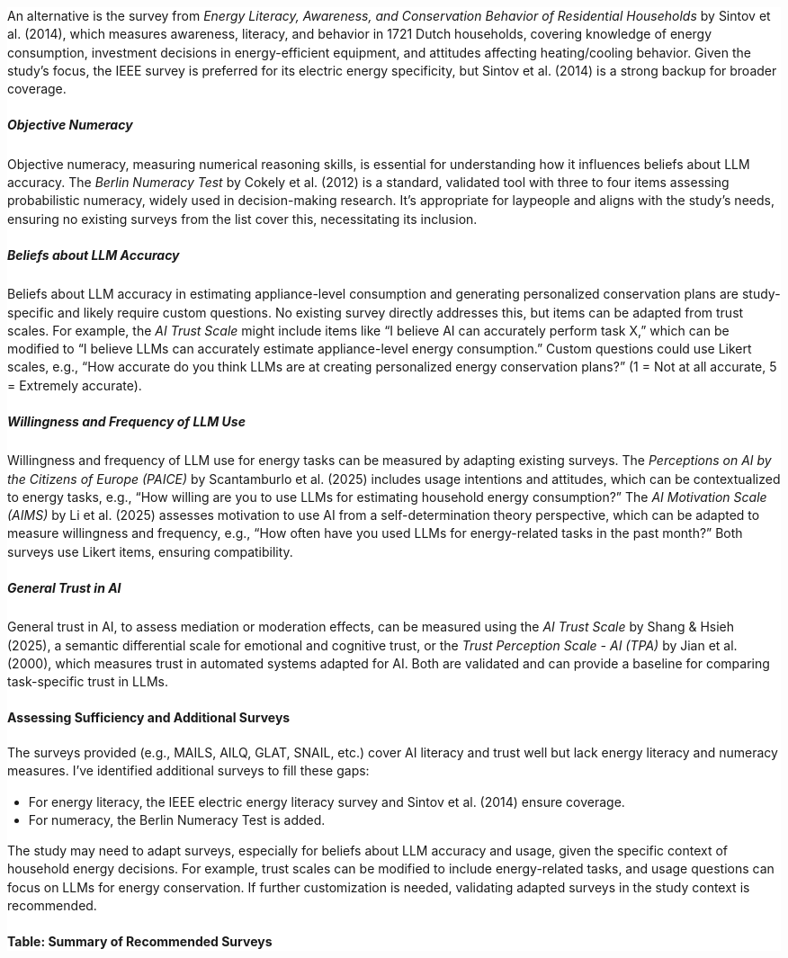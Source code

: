 An alternative is the survey from *Energy Literacy, Awareness, and Conservation Behavior of Residential Households* by Sintov et al. (2014), which measures awareness, literacy, and behavior in 1721 Dutch households, covering knowledge of energy consumption, investment decisions in energy-efficient equipment, and attitudes affecting heating/cooling behavior. Given the study’s focus, the IEEE survey is preferred for its electric energy specificity, but Sintov et al. (2014) is a strong backup for broader coverage.

##### Objective Numeracy
Objective numeracy, measuring numerical reasoning skills, is essential for understanding how it influences beliefs about LLM accuracy. The *Berlin Numeracy Test* by Cokely et al. (2012) is a standard, validated tool with three to four items assessing probabilistic numeracy, widely used in decision-making research. It’s appropriate for laypeople and aligns with the study’s needs, ensuring no existing surveys from the list cover this, necessitating its inclusion.

##### Beliefs about LLM Accuracy
Beliefs about LLM accuracy in estimating appliance-level consumption and generating personalized conservation plans are study-specific and likely require custom questions. No existing survey directly addresses this, but items can be adapted from trust scales. For example, the *AI Trust Scale* might include items like “I believe AI can accurately perform task X,” which can be modified to “I believe LLMs can accurately estimate appliance-level energy consumption.” Custom questions could use Likert scales, e.g., “How accurate do you think LLMs are at creating personalized energy conservation plans?” (1 = Not at all accurate, 5 = Extremely accurate).

##### Willingness and Frequency of LLM Use
Willingness and frequency of LLM use for energy tasks can be measured by adapting existing surveys. The *Perceptions on AI by the Citizens of Europe (PAICE)* by Scantamburlo et al. (2025) includes usage intentions and attitudes, which can be contextualized to energy tasks, e.g., “How willing are you to use LLMs for estimating household energy consumption?” The *AI Motivation Scale (AIMS)* by Li et al. (2025) assesses motivation to use AI from a self-determination theory perspective, which can be adapted to measure willingness and frequency, e.g., “How often have you used LLMs for energy-related tasks in the past month?” Both surveys use Likert items, ensuring compatibility.

##### General Trust in AI
General trust in AI, to assess mediation or moderation effects, can be measured using the *AI Trust Scale* by Shang & Hsieh (2025), a semantic differential scale for emotional and cognitive trust, or the *Trust Perception Scale - AI (TPA)* by Jian et al. (2000), which measures trust in automated systems adapted for AI. Both are validated and can provide a baseline for comparing task-specific trust in LLMs.

#### Assessing Sufficiency and Additional Surveys
The surveys provided (e.g., MAILS, AILQ, GLAT, SNAIL, etc.) cover AI literacy and trust well but lack energy literacy and numeracy measures. I’ve identified additional surveys to fill these gaps:
- For energy literacy, the IEEE electric energy literacy survey and Sintov et al. (2014) ensure coverage.
- For numeracy, the Berlin Numeracy Test is added.

The study may need to adapt surveys, especially for beliefs about LLM accuracy and usage, given the specific context of household energy decisions. For example, trust scales can be modified to include energy-related tasks, and usage questions can focus on LLMs for energy conservation. If further customization is needed, validating adapted surveys in the study context is recommended.

#### Table: Summary of Recommended Surveys
